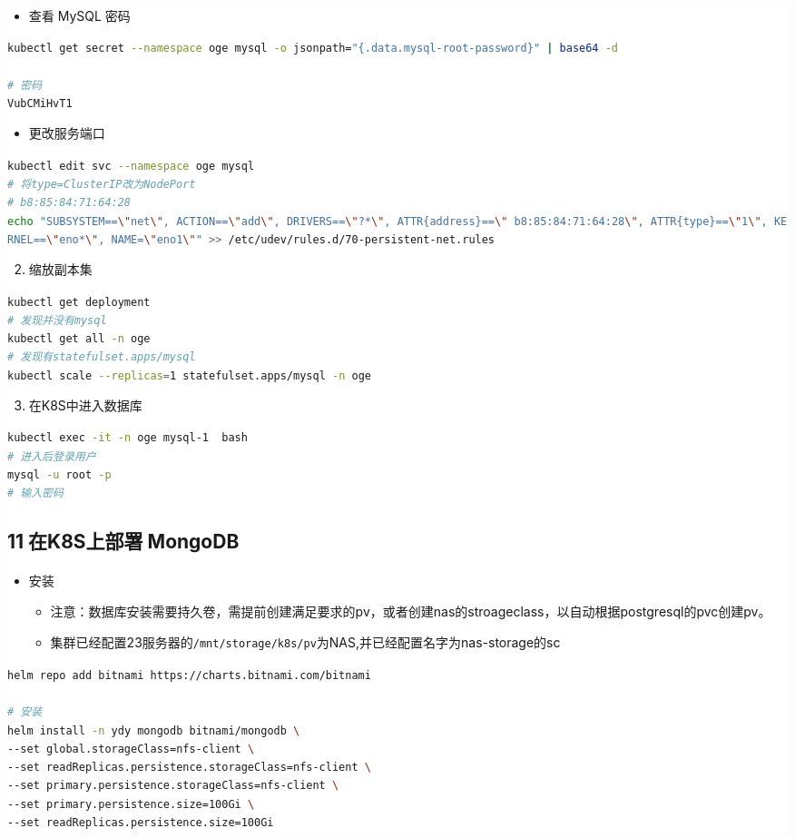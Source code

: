 - 查看 MySQL 密码

```BASH
kubectl get secret --namespace oge mysql -o jsonpath="{.data.mysql-root-password}" | base64 -d

# 密码
VubCMiHvT1
```

- 更改服务端口

```BASH
kubectl edit svc --namespace oge mysql
# 将type=ClusterIP改为NodePort
# b8:85:84:71:64:28
echo "SUBSYSTEM==\"net\", ACTION==\"add\", DRIVERS==\"?*\", ATTR{address}==\" b8:85:84:71:64:28\", ATTR{type}==\"1\", KERNEL==\"eno*\", NAME=\"eno1\"" >> /etc/udev/rules.d/70-persistent-net.rules
```

2. 缩放副本集

```BASH
kubectl get deployment 
# 发现并没有mysql
kubectl get all -n oge
# 发现有statefulset.apps/mysql
kubectl scale --replicas=1 statefulset.apps/mysql -n oge
```

3. 在K8S中进入数据库

```BASH
kubectl exec -it -n oge mysql-1  bash
# 进入后登录用户
mysql -u root -p
# 输入密码
```



## 11 在K8S上部署 MongoDB 

- 安装

  - 注意：数据库安装需要持久卷，需提前创建满足要求的pv，或者创建nas的stroageclass，以自动根据postgresql的pvc创建pv。

  - 集群已经配置23服务器的`/mnt/storage/k8s/pv`为NAS,并已经配置名字为nas-storage的sc


```BASH
helm repo add bitnami https://charts.bitnami.com/bitnami

# 安装
helm install -n ydy mongodb bitnami/mongodb \
--set global.storageClass=nfs-client \
--set readReplicas.persistence.storageClass=nfs-client \
--set primary.persistence.storageClass=nfs-client \
--set primary.persistence.size=100Gi \
--set readReplicas.persistence.size=100Gi
```
